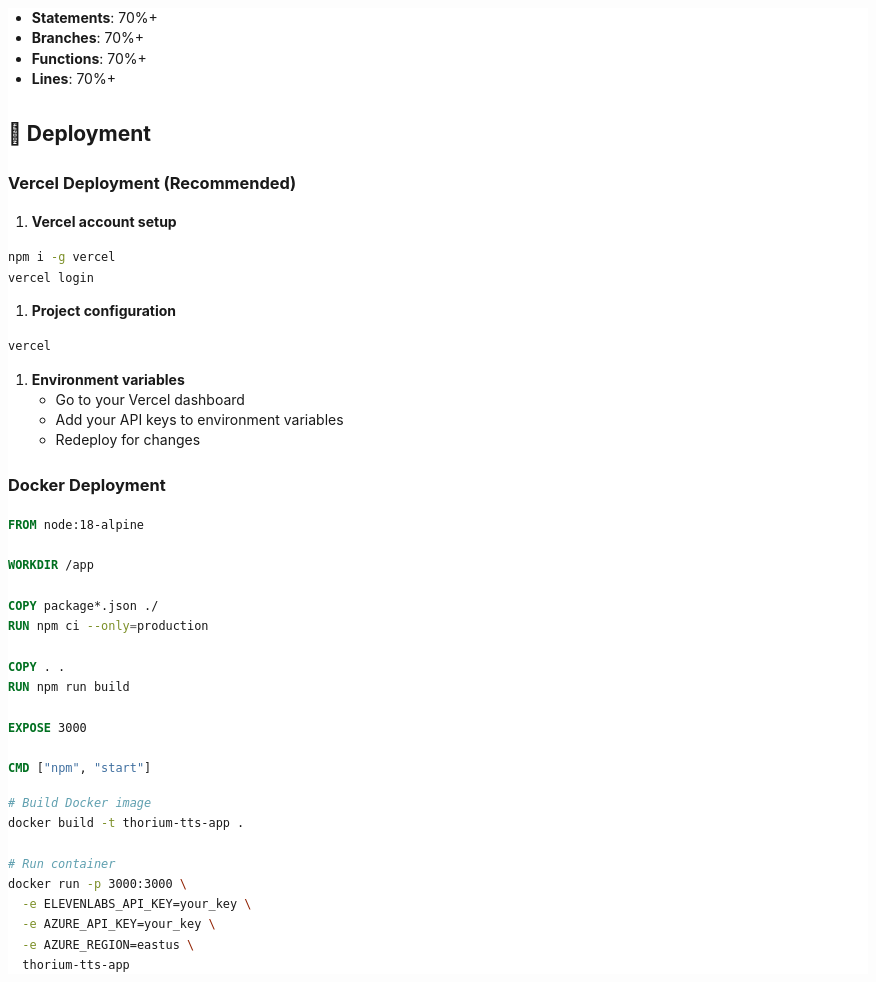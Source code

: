 - **Statements**: 70%+
- **Branches**: 70%+
- **Functions**: 70%+
- **Lines**: 70%+

## 🚀 Deployment

### Vercel Deployment (Recommended)

1. **Vercel account setup**

```bash
npm i -g vercel
vercel login
```

1. **Project configuration**

```bash
vercel
```

1. **Environment variables**
   - Go to your Vercel dashboard
   - Add your API keys to environment variables
   - Redeploy for changes

### Docker Deployment

```dockerfile
FROM node:18-alpine

WORKDIR /app

COPY package*.json ./
RUN npm ci --only=production

COPY . .
RUN npm run build

EXPOSE 3000

CMD ["npm", "start"]
```

```bash
# Build Docker image
docker build -t thorium-tts-app .

# Run container
docker run -p 3000:3000 \
  -e ELEVENLABS_API_KEY=your_key \
  -e AZURE_API_KEY=your_key \
  -e AZURE_REGION=eastus \
  thorium-tts-app
```
